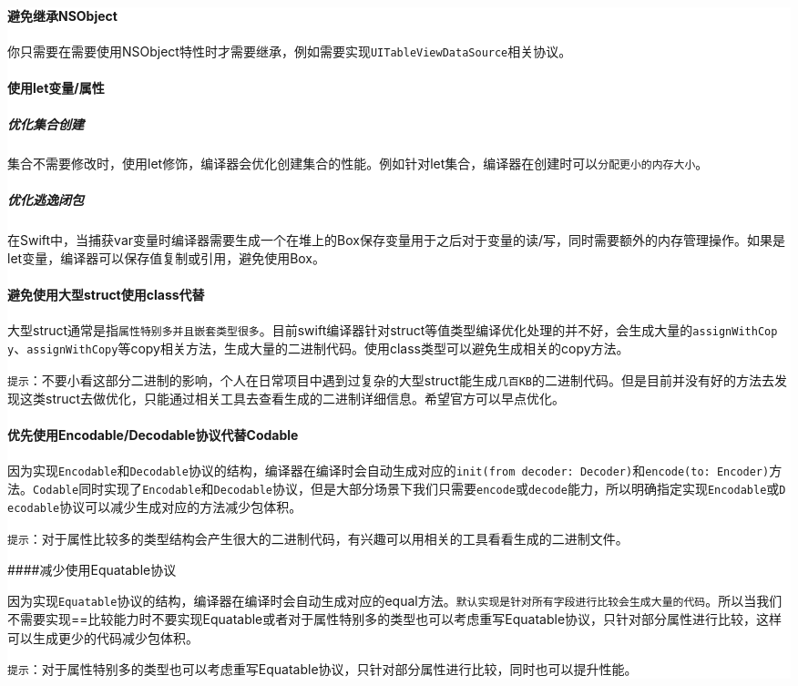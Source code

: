 #### 避免继承NSObject

你只需要在需要使用NSObject特性时才需要继承，例如需要实现`UITableViewDataSource`相关协议。

#### 使用let变量/属性

##### 优化集合创建

集合不需要修改时，使用let修饰，编译器会优化创建集合的性能。例如针对let集合，编译器在创建时可以`分配更小的内存大小`。

##### 优化逃逸闭包

在Swift中，当捕获var变量时编译器需要生成一个在堆上的Box保存变量用于之后对于变量的读/写，同时需要额外的内存管理操作。如果是let变量，编译器可以保存值复制或引用，避免使用Box。


#### 避免使用大型struct使用class代替

大型struct通常是指`属性特别多并且嵌套类型很多`。目前swift编译器针对struct等值类型编译优化处理的并不好，会生成大量的`assignWithCopy`、`assignWithCopy`等copy相关方法，生成大量的二进制代码。使用class类型可以避免生成相关的copy方法。

`提示`：不要小看这部分二进制的影响，个人在日常项目中遇到过复杂的大型struct能生成`几百KB`的二进制代码。但是目前并没有好的方法去发现这类struct去做优化，只能通过相关工具去查看生成的二进制详细信息。希望官方可以早点优化。

#### 优先使用Encodable/Decodable协议代替Codable

因为实现`Encodable`和`Decodable`协议的结构，编译器在编译时会自动生成对应的`init(from decoder: Decoder)`和`encode(to: Encoder)`方法。`Codable`同时实现了`Encodable`和`Decodable`协议，但是大部分场景下我们只需要`encode`或`decode`能力，所以明确指定实现`Encodable`或`Decodable`协议可以减少生成对应的方法减少包体积。

`提示`：对于属性比较多的类型结构会产生很大的二进制代码，有兴趣可以用相关的工具看看生成的二进制文件。

####减少使用Equatable协议

因为实现`Equatable`协议的结构，编译器在编译时会自动生成对应的equal方法。`默认实现是针对所有字段进行比较会生成大量的代码`。所以当我们不需要实现==比较能力时不要实现Equatable或者对于属性特别多的类型也可以考虑重写Equatable协议，只针对部分属性进行比较，这样可以生成更少的代码减少包体积。

`提示`：对于属性特别多的类型也可以考虑重写Equatable协议，只针对部分属性进行比较，同时也可以提升性能。




























